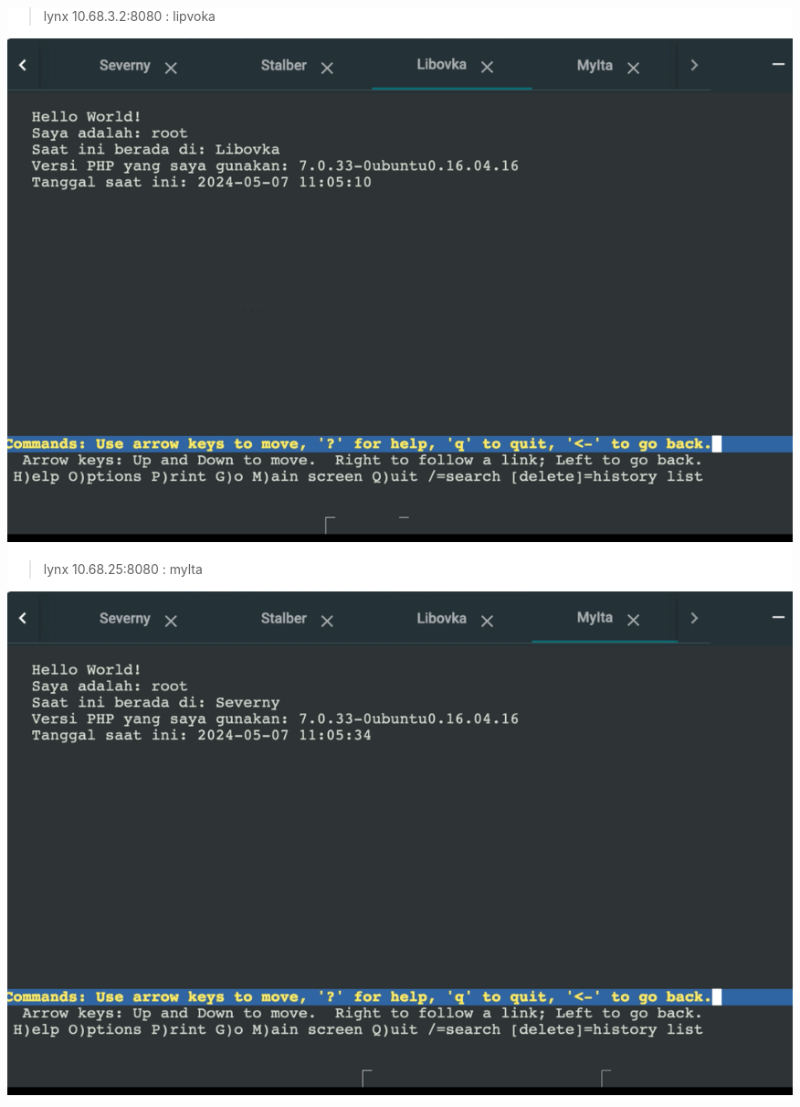 > lynx 10.68.3.2:8080 : lipvoka

![lip](output/14c.png)

> lynx 10.68.25:8080 : mylta

![load](output/14d.png)
